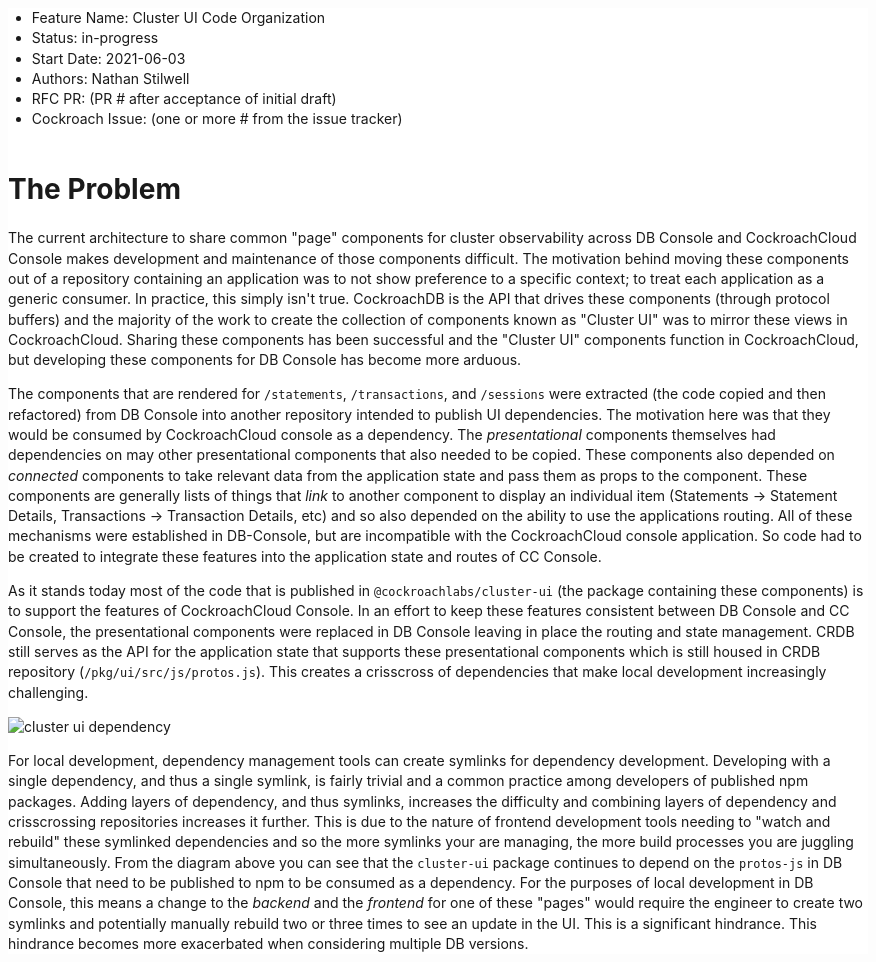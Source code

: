 - Feature Name: Cluster UI Code Organization
- Status: in-progress
- Start Date: 2021-06-03
- Authors: Nathan Stilwell
- RFC PR: (PR # after acceptance of initial draft)
- Cockroach Issue: (one or more # from the issue tracker)

# The Problem

The current architecture to share common "page" components for cluster observability across DB Console and CockroachCloud Console makes development and maintenance of those components difficult. The motivation behind moving these components out of a repository containing an application was to not show preference to a specific context; to treat each application as a generic consumer. In practice, this simply isn't true. CockroachDB is the API that drives these components (through protocol buffers) and the majority of the work to create the collection of components known as "Cluster UI" was to mirror these views in CockroachCloud. Sharing these components has been successful and the "Cluster UI" components function in CockroachCloud, but developing these components for DB Console has become more arduous.

The components that are rendered for `/statements`, `/transactions`, and `/sessions` were extracted (the code copied and then refactored) from DB Console into another repository intended to publish UI dependencies. The motivation here was that they would be consumed by CockroachCloud console as a dependency. The _presentational_ components themselves had dependencies on may other presentational components that also needed to be copied. These components also depended on _connected_ components to take relevant data from the application state and pass them as props to the component. These components are generally lists of things that _link_ to another component to display an individual item (Statements -> Statement Details, Transactions -> Transaction Details, etc) and so also depended on the ability to use the applications routing. All of these mechanisms were established in DB-Console, but are incompatible with the CockroachCloud console application. So code had to be created to integrate these features into the application state and routes of CC Console.

As it stands today most of the code that is published in `@cockroachlabs/cluster-ui` (the package containing these components) is to support the features of CockroachCloud Console. In an effort to keep these features consistent between DB Console and CC Console, the presentational components were replaced in DB Console leaving in place the routing and state management. CRDB still serves as the API for the application state that supports these presentational components which is still housed in CRDB repository (`/pkg/ui/src/js/protos.js`). This creates a crisscross of dependencies that make local development increasingly challenging.

![cluster ui dependency](http://www.plantuml.com/plantuml/png/VP91Yzim48Nl_XM3Jzs3y3sKihlUImjRba9FcnnaQUoeaMQ4D0g4qlzUEqvhXwIzsUXxpzyJVioYavJWAt7Y4UhMbooOuFjdi1YHB98vWIDuUGPD5jeMMgRC8_l1b9IGvA6keZO7FOpnaLgEsHmIQxEtNVFtkOc7eIdkeOQVrVkAVefnLxt7nC9P_SYxwbT5B0WTYt00xc5r21jelKEIivAS8kOj3KYOjA25Fd7OqenFwkstb-T5SLbuhLXSSs5oOsP6_H5Tti6mnSckJpfCRUsTmLvtkGcQnYwhCgQZCpWNZVXwyTXZF1SBzTUtL_YYZpgRvAB0syLa_dgodJhFwKglp7dvRYqrzQolHts2-o7OmAkcehq_GIoTTtcFzdOUgB5XtR-1fo8Sj3XpdTqI4mHC0u8m13q5xlHzLEeVHZTNChFhRTDlyd_Y4ScMu7y3)

For local development, dependency management tools can create symlinks for dependency development. Developing with a single dependency, and thus a single symlink, is fairly trivial and a common practice among developers of published npm packages. Adding layers of dependency, and thus symlinks, increases the difficulty and combining layers of dependency and crisscrossing repositories increases it further. This is due to the nature of frontend development tools needing to "watch and rebuild" these symlinked dependencies and so the more symlinks your are managing, the more build processes you are juggling simultaneously. From the diagram above you can see that the `cluster-ui` package continues to depend on the `protos-js` in DB Console that need to be published to npm to be consumed as a dependency. For the purposes of local development in DB Console, this means a change to the _backend_ and the _frontend_ for one of these "pages" would require the engineer to create two symlinks and potentially manually rebuild two or three times to see an update in the UI. This is a significant hindrance. This hindrance becomes more exacerbated when considering multiple DB versions.
